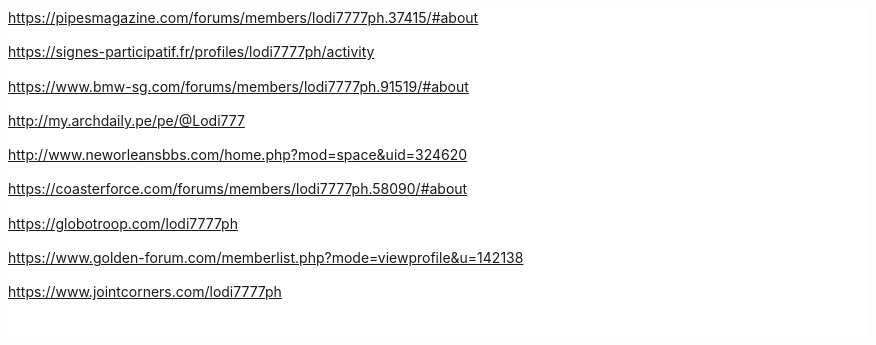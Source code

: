 <p><a href="https://pipesmagazine.com/forums/members/lodi7777ph.37415/#about">https://pipesmagazine.com/forums/members/lodi7777ph.37415/#about</a></p>
<p><a href="https://signes-participatif.fr/profiles/lodi7777ph/activity">https://signes-participatif.fr/profiles/lodi7777ph/activity</a></p>
<p><a href="https://www.bmw-sg.com/forums/members/lodi7777ph.91519/#about">https://www.bmw-sg.com/forums/members/lodi7777ph.91519/#about</a></p>
<p><a href="http://my.archdaily.pe/pe/@Lodi777">http://my.archdaily.pe/pe/@Lodi777</a></p>
<p><a href="http://www.neworleansbbs.com/home.php?mod=space&amp;uid=324620">http://www.neworleansbbs.com/home.php?mod=space&amp;uid=324620</a></p>
<p><a href="https://coasterforce.com/forums/members/lodi7777ph.58090/#about">https://coasterforce.com/forums/members/lodi7777ph.58090/#about</a></p>
<p><a href="https://globotroop.com/lodi7777ph">https://globotroop.com/lodi7777ph</a></p>
<p><a href="https://www.golden-forum.com/memberlist.php?mode=viewprofile&amp;u=142138">https://www.golden-forum.com/memberlist.php?mode=viewprofile&amp;u=142138</a></p>
<p><a href="https://www.jointcorners.com/lodi7777ph">https://www.jointcorners.com/lodi7777ph</a></p>
<p>&nbsp;</p>